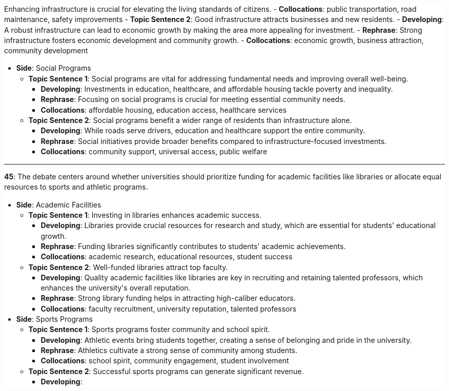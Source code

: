  Enhancing infrastructure is crucial for elevating the living standards of citizens.
        - **Collocations**: 
 public transportation, road maintenance, safety improvements
    - **Topic Sentence 2**: 
 Good infrastructure attracts businesses and new residents.
        - **Developing**: 
 A robust infrastructure can lead to economic growth by making the area more appealing for investment.
        - **Rephrase**: 
 Strong infrastructure fosters economic development and community growth.
        - **Collocations**: 
 economic growth, business attraction, community development
  - **Side**: Social Programs
    - **Topic Sentence 1**: 
 Social programs are vital for addressing fundamental needs and improving overall well-being.
        - **Developing**: 
 Investments in education, healthcare, and affordable housing tackle poverty and inequality.
        - **Rephrase**: 
 Focusing on social programs is crucial for meeting essential community needs.
        - **Collocations**: 
 affordable housing, education access, healthcare services
    - **Topic Sentence 2**: 
 Social programs benefit a wider range of residents than infrastructure alone.
        - **Developing**: 
 While roads serve drivers, education and healthcare support the entire community.
        - **Rephrase**: 
 Social initiatives provide broader benefits compared to infrastructure-focused investments.
        - **Collocations**: 
 community support, universal access, public welfare
---
**45**: The debate centers around whether universities should prioritize funding for academic facilities like libraries or allocate equal resources to sports and athletic programs.
  - **Side**: Academic Facilities
    - **Topic Sentence 1**: 
 Investing in libraries enhances academic success.
        - **Developing**: 
 Libraries provide crucial resources for research and study, which are essential for students' educational growth.
        - **Rephrase**: 
 Funding libraries significantly contributes to students' academic achievements.
        - **Collocations**: 
 academic research, educational resources, student success
    - **Topic Sentence 2**: 
 Well-funded libraries attract top faculty.
        - **Developing**: 
 Quality academic facilities like libraries are key in recruiting and retaining talented professors, which enhances the university's overall reputation.
        - **Rephrase**: 
 Strong library funding helps in attracting high-caliber educators.
        - **Collocations**: 
 faculty recruitment, university reputation, talented professors
  - **Side**: Sports Programs
    - **Topic Sentence 1**: 
 Sports programs foster community and school spirit.
        - **Developing**: 
 Athletic events bring students together, creating a sense of belonging and pride in the university.
        - **Rephrase**: 
 Athletics cultivate a strong sense of community among students.
        - **Collocations**: 
 school spirit, community engagement, student involvement
    - **Topic Sentence 2**: 
 Successful sports programs can generate significant revenue.
        - **Developing**: 